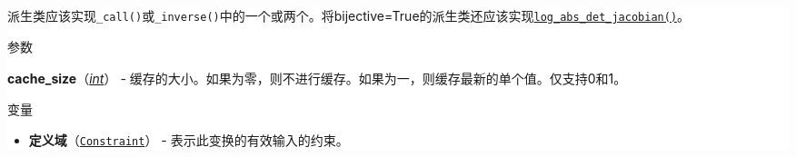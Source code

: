 派生类应该实现`_call()`或`_inverse()`中的一个或两个。将bijective=True的派生类还应该实现[`log_abs_det_jacobian()`](#torch.distributions.transforms.Transform.log_abs_det_jacobian "torch.distributions.transforms.Transform.log_abs_det_jacobian")。

参数

**cache_size**（[*int*](https://docs.python.org/3/library/functions.html#int "(in Python v3.12)")） - 缓存的大小。如果为零，则不进行缓存。如果为一，则缓存最新的单个值。仅支持0和1。

变量

+   **定义域**（[`Constraint`](#torch.distributions.constraints.Constraint "torch.distributions.constraints.Constraint")） - 表示此变换的有效输入的约束。

